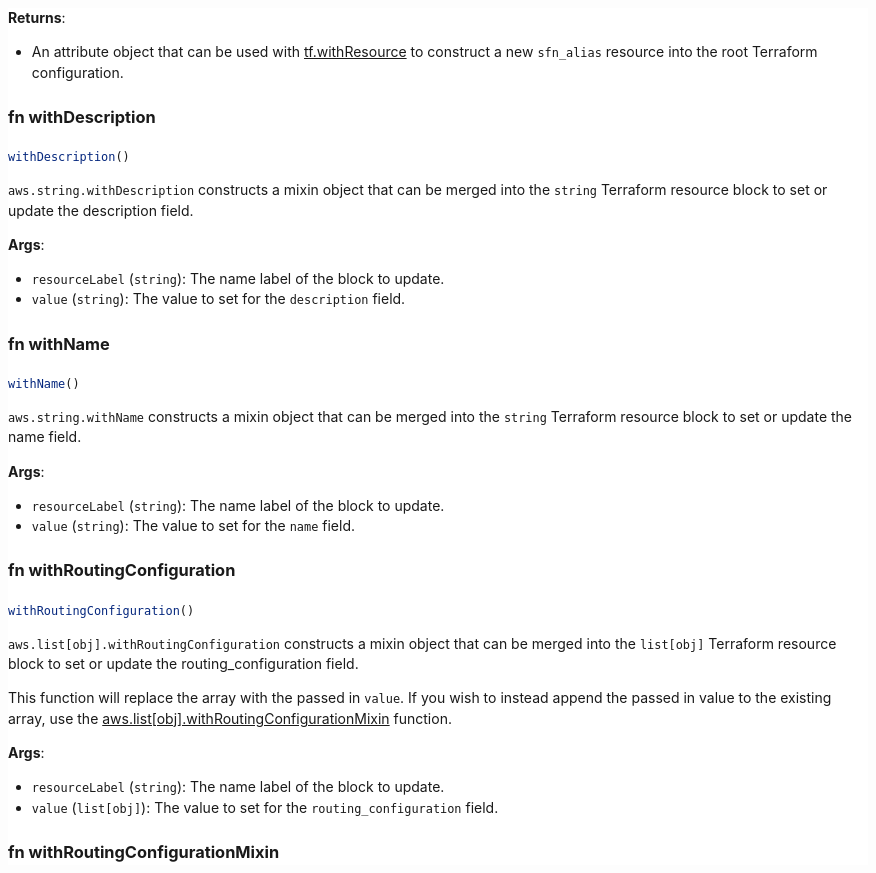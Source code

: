 **Returns**:
  - An attribute object that can be used with [tf.withResource](https://github.com/tf-libsonnet/core/tree/main/docs#fn-withresource) to construct a new `sfn_alias` resource into the root Terraform configuration.


### fn withDescription

```ts
withDescription()
```

`aws.string.withDescription` constructs a mixin object that can be merged into the `string`
Terraform resource block to set or update the description field.



**Args**:
  - `resourceLabel` (`string`): The name label of the block to update.
  - `value` (`string`): The value to set for the `description` field.


### fn withName

```ts
withName()
```

`aws.string.withName` constructs a mixin object that can be merged into the `string`
Terraform resource block to set or update the name field.



**Args**:
  - `resourceLabel` (`string`): The name label of the block to update.
  - `value` (`string`): The value to set for the `name` field.


### fn withRoutingConfiguration

```ts
withRoutingConfiguration()
```

`aws.list[obj].withRoutingConfiguration` constructs a mixin object that can be merged into the `list[obj]`
Terraform resource block to set or update the routing_configuration field.

This function will replace the array with the passed in `value`. If you wish to instead append the
passed in value to the existing array, use the [aws.list[obj].withRoutingConfigurationMixin](TODO) function.


**Args**:
  - `resourceLabel` (`string`): The name label of the block to update.
  - `value` (`list[obj]`): The value to set for the `routing_configuration` field.


### fn withRoutingConfigurationMixin
